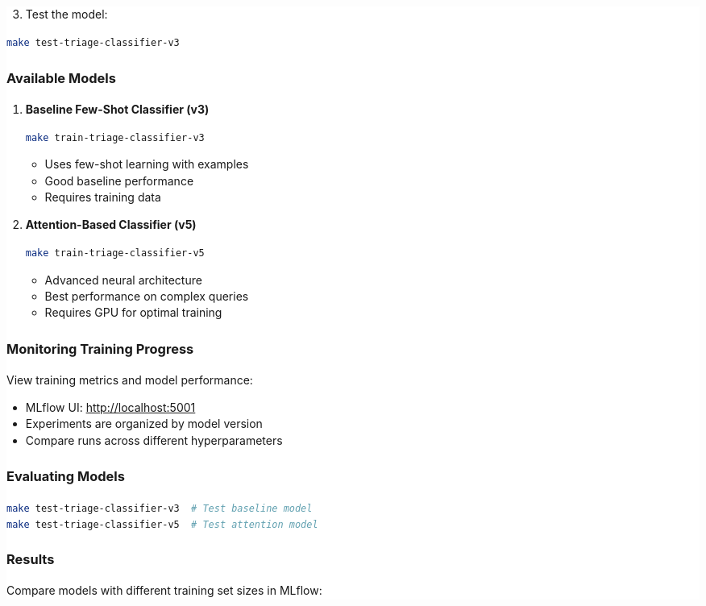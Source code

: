 3. Test the model:

```bash
make test-triage-classifier-v3
```

### Available Models

1. **Baseline Few-Shot Classifier (v3)**

   ```bash
   make train-triage-classifier-v3
   ```

   - Uses few-shot learning with examples
   - Good baseline performance
   - Requires training data

2. **Attention-Based Classifier (v5)**

   ```bash
   make train-triage-classifier-v5
   ```

   - Advanced neural architecture
   - Best performance on complex queries
   - Requires GPU for optimal training

### Monitoring Training Progress

View training metrics and model performance:

- MLflow UI: <http://localhost:5001>
- Experiments are organized by model version
- Compare runs across different hyperparameters

### Evaluating Models

```bash
make test-triage-classifier-v3  # Test baseline model
make test-triage-classifier-v5  # Test attention model
```

### Results

Compare models with different training set sizes in MLflow:
